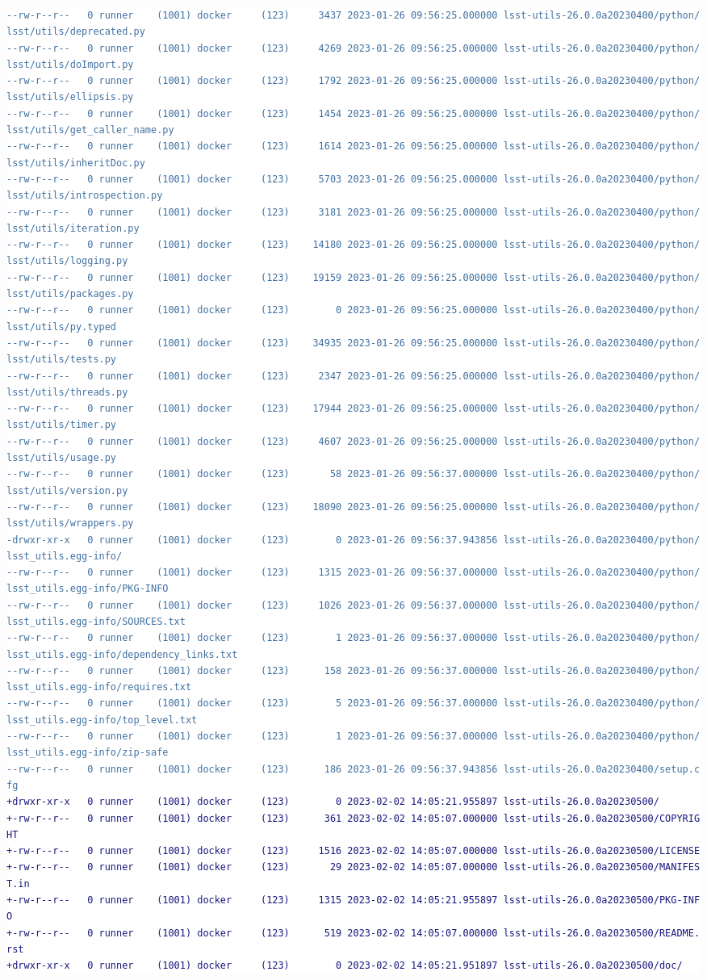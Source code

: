 ```diff
--rw-r--r--   0 runner    (1001) docker     (123)     3437 2023-01-26 09:56:25.000000 lsst-utils-26.0.0a20230400/python/lsst/utils/deprecated.py
--rw-r--r--   0 runner    (1001) docker     (123)     4269 2023-01-26 09:56:25.000000 lsst-utils-26.0.0a20230400/python/lsst/utils/doImport.py
--rw-r--r--   0 runner    (1001) docker     (123)     1792 2023-01-26 09:56:25.000000 lsst-utils-26.0.0a20230400/python/lsst/utils/ellipsis.py
--rw-r--r--   0 runner    (1001) docker     (123)     1454 2023-01-26 09:56:25.000000 lsst-utils-26.0.0a20230400/python/lsst/utils/get_caller_name.py
--rw-r--r--   0 runner    (1001) docker     (123)     1614 2023-01-26 09:56:25.000000 lsst-utils-26.0.0a20230400/python/lsst/utils/inheritDoc.py
--rw-r--r--   0 runner    (1001) docker     (123)     5703 2023-01-26 09:56:25.000000 lsst-utils-26.0.0a20230400/python/lsst/utils/introspection.py
--rw-r--r--   0 runner    (1001) docker     (123)     3181 2023-01-26 09:56:25.000000 lsst-utils-26.0.0a20230400/python/lsst/utils/iteration.py
--rw-r--r--   0 runner    (1001) docker     (123)    14180 2023-01-26 09:56:25.000000 lsst-utils-26.0.0a20230400/python/lsst/utils/logging.py
--rw-r--r--   0 runner    (1001) docker     (123)    19159 2023-01-26 09:56:25.000000 lsst-utils-26.0.0a20230400/python/lsst/utils/packages.py
--rw-r--r--   0 runner    (1001) docker     (123)        0 2023-01-26 09:56:25.000000 lsst-utils-26.0.0a20230400/python/lsst/utils/py.typed
--rw-r--r--   0 runner    (1001) docker     (123)    34935 2023-01-26 09:56:25.000000 lsst-utils-26.0.0a20230400/python/lsst/utils/tests.py
--rw-r--r--   0 runner    (1001) docker     (123)     2347 2023-01-26 09:56:25.000000 lsst-utils-26.0.0a20230400/python/lsst/utils/threads.py
--rw-r--r--   0 runner    (1001) docker     (123)    17944 2023-01-26 09:56:25.000000 lsst-utils-26.0.0a20230400/python/lsst/utils/timer.py
--rw-r--r--   0 runner    (1001) docker     (123)     4607 2023-01-26 09:56:25.000000 lsst-utils-26.0.0a20230400/python/lsst/utils/usage.py
--rw-r--r--   0 runner    (1001) docker     (123)       58 2023-01-26 09:56:37.000000 lsst-utils-26.0.0a20230400/python/lsst/utils/version.py
--rw-r--r--   0 runner    (1001) docker     (123)    18090 2023-01-26 09:56:25.000000 lsst-utils-26.0.0a20230400/python/lsst/utils/wrappers.py
-drwxr-xr-x   0 runner    (1001) docker     (123)        0 2023-01-26 09:56:37.943856 lsst-utils-26.0.0a20230400/python/lsst_utils.egg-info/
--rw-r--r--   0 runner    (1001) docker     (123)     1315 2023-01-26 09:56:37.000000 lsst-utils-26.0.0a20230400/python/lsst_utils.egg-info/PKG-INFO
--rw-r--r--   0 runner    (1001) docker     (123)     1026 2023-01-26 09:56:37.000000 lsst-utils-26.0.0a20230400/python/lsst_utils.egg-info/SOURCES.txt
--rw-r--r--   0 runner    (1001) docker     (123)        1 2023-01-26 09:56:37.000000 lsst-utils-26.0.0a20230400/python/lsst_utils.egg-info/dependency_links.txt
--rw-r--r--   0 runner    (1001) docker     (123)      158 2023-01-26 09:56:37.000000 lsst-utils-26.0.0a20230400/python/lsst_utils.egg-info/requires.txt
--rw-r--r--   0 runner    (1001) docker     (123)        5 2023-01-26 09:56:37.000000 lsst-utils-26.0.0a20230400/python/lsst_utils.egg-info/top_level.txt
--rw-r--r--   0 runner    (1001) docker     (123)        1 2023-01-26 09:56:37.000000 lsst-utils-26.0.0a20230400/python/lsst_utils.egg-info/zip-safe
--rw-r--r--   0 runner    (1001) docker     (123)      186 2023-01-26 09:56:37.943856 lsst-utils-26.0.0a20230400/setup.cfg
+drwxr-xr-x   0 runner    (1001) docker     (123)        0 2023-02-02 14:05:21.955897 lsst-utils-26.0.0a20230500/
+-rw-r--r--   0 runner    (1001) docker     (123)      361 2023-02-02 14:05:07.000000 lsst-utils-26.0.0a20230500/COPYRIGHT
+-rw-r--r--   0 runner    (1001) docker     (123)     1516 2023-02-02 14:05:07.000000 lsst-utils-26.0.0a20230500/LICENSE
+-rw-r--r--   0 runner    (1001) docker     (123)       29 2023-02-02 14:05:07.000000 lsst-utils-26.0.0a20230500/MANIFEST.in
+-rw-r--r--   0 runner    (1001) docker     (123)     1315 2023-02-02 14:05:21.955897 lsst-utils-26.0.0a20230500/PKG-INFO
+-rw-r--r--   0 runner    (1001) docker     (123)      519 2023-02-02 14:05:07.000000 lsst-utils-26.0.0a20230500/README.rst
+drwxr-xr-x   0 runner    (1001) docker     (123)        0 2023-02-02 14:05:21.951897 lsst-utils-26.0.0a20230500/doc/
```